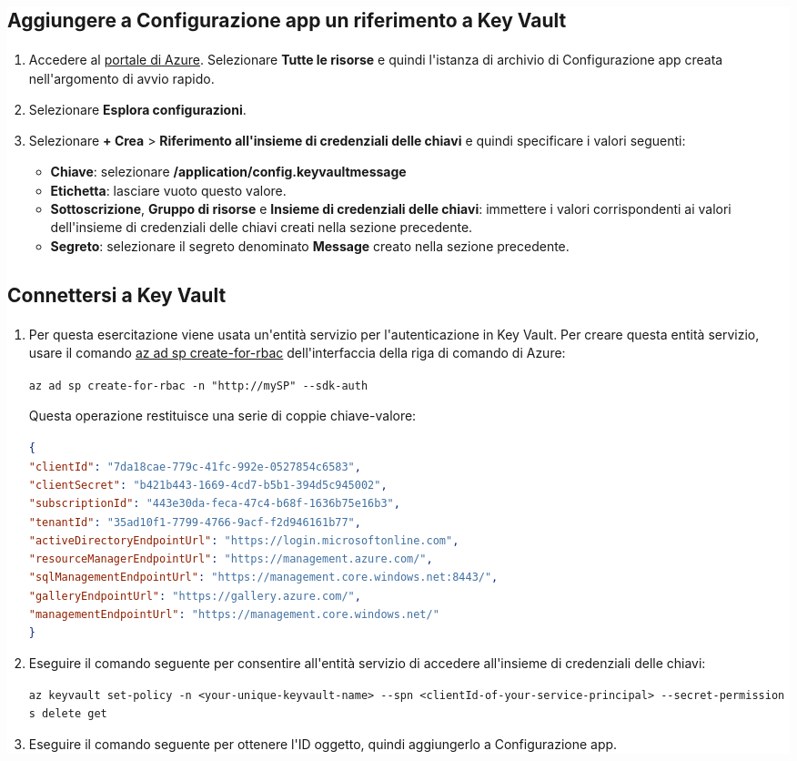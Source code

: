 ## <a name="add-a-key-vault-reference-to-app-configuration"></a>Aggiungere a Configurazione app un riferimento a Key Vault

1. Accedere al [portale di Azure](https://portal.azure.com). Selezionare **Tutte le risorse** e quindi l'istanza di archivio di Configurazione app creata nell'argomento di avvio rapido.

1. Selezionare **Esplora configurazioni**.

1. Selezionare **+ Crea** > **Riferimento all'insieme di credenziali delle chiavi** e quindi specificare i valori seguenti:
    * **Chiave**: selezionare **/application/config.keyvaultmessage**
    * **Etichetta**: lasciare vuoto questo valore.
    * **Sottoscrizione**, **Gruppo di risorse** e **Insieme di credenziali delle chiavi**: immettere i valori corrispondenti ai valori dell'insieme di credenziali delle chiavi creati nella sezione precedente.
    * **Segreto**: selezionare il segreto denominato **Message** creato nella sezione precedente.

## <a name="connect-to-key-vault"></a>Connettersi a Key Vault

1. Per questa esercitazione viene usata un'entità servizio per l'autenticazione in Key Vault. Per creare questa entità servizio, usare il comando [az ad sp create-for-rbac](/cli/azure/ad/sp#az-ad-sp-create-for-rbac) dell'interfaccia della riga di comando di Azure:

    ```azurecli
    az ad sp create-for-rbac -n "http://mySP" --sdk-auth
    ```

    Questa operazione restituisce una serie di coppie chiave-valore:

    ```json
    {
    "clientId": "7da18cae-779c-41fc-992e-0527854c6583",
    "clientSecret": "b421b443-1669-4cd7-b5b1-394d5c945002",
    "subscriptionId": "443e30da-feca-47c4-b68f-1636b75e16b3",
    "tenantId": "35ad10f1-7799-4766-9acf-f2d946161b77",
    "activeDirectoryEndpointUrl": "https://login.microsoftonline.com",
    "resourceManagerEndpointUrl": "https://management.azure.com/",
    "sqlManagementEndpointUrl": "https://management.core.windows.net:8443/",
    "galleryEndpointUrl": "https://gallery.azure.com/",
    "managementEndpointUrl": "https://management.core.windows.net/"
    }
    ```

1. Eseguire il comando seguente per consentire all'entità servizio di accedere all'insieme di credenziali delle chiavi:

    ```azurecli
    az keyvault set-policy -n <your-unique-keyvault-name> --spn <clientId-of-your-service-principal> --secret-permissions delete get
    ```

1. Eseguire il comando seguente per ottenere l'ID oggetto, quindi aggiungerlo a Configurazione app.
